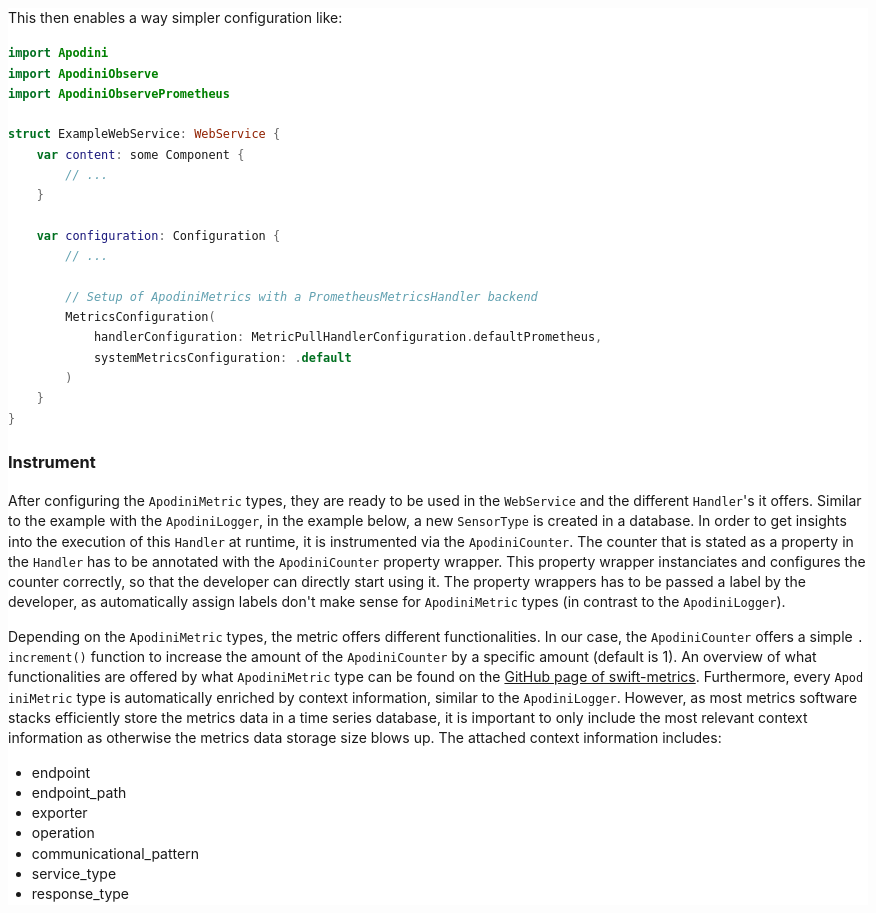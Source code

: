 This then enables a way simpler configuration like:

```swift
import Apodini
import ApodiniObserve
import ApodiniObservePrometheus

struct ExampleWebService: WebService {
    var content: some Component {
        // ...
    }
    
    var configuration: Configuration {
        // ...

        // Setup of ApodiniMetrics with a PrometheusMetricsHandler backend
        MetricsConfiguration(
            handlerConfiguration: MetricPullHandlerConfiguration.defaultPrometheus,
            systemMetricsConfiguration: .default
        )
    }
}
```

### Instrument

After configuring the `ApodiniMetric` types, they are ready to be used in the ``WebService`` and the different ``Handler``'s it offers.
Similar to the example with the `ApodiniLogger`, in the example below, a new `SensorType` is created in a database. In order to get insights into the execution of this ``Handler`` at runtime, it is instrumented via the `ApodiniCounter`. The counter that is stated as a property in the ``Handler`` has to be annotated with the `ApodiniCounter` property wrapper. This property wrapper instanciates and configures the counter correctly, so that the developer can directly start using it. The property wrappers has to be passed a label by the developer, as automatically assign labels don't make sense for `ApodiniMetric` types (in contrast to the `ApodiniLogger`).

Depending on the `ApodiniMetric` types, the metric offers different functionalities. In our case, the `ApodiniCounter` offers a simple `.increment()` function to increase the amount of the `ApodiniCounter` by a specific amount (default is 1). An overview of what functionalities are offered by what `ApodiniMetric` type can be found on the [GitHub page of swift-metrics](https://github.com/apple/swift-metrics).
Furthermore, every `ApodiniMetric` type is automatically enriched by context information, similar to the `ApodiniLogger`. However, as most metrics software stacks efficiently store the metrics data in a time series database, it is important to only include the most relevant context information as otherwise the metrics data storage size blows up. The attached context information includes:
- endpoint
- endpoint_path
- exporter
- operation
- communicational_pattern
- service_type
- response_type
